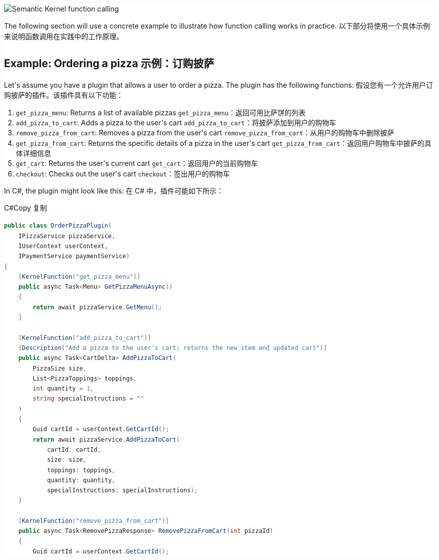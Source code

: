 ![Semantic Kernel function calling](https://learn.microsoft.com/en-us/semantic-kernel/media/functioncalling.png)

The following section will use a concrete example to illustrate how function calling works in practice.
以下部分将使用一个具体示例来说明函数调用在实践中的工作原理。



## Example: Ordering a pizza 示例：订购披萨

Let's assume you have a plugin that allows a user to order a pizza. The plugin has the following functions:
假设您有一个允许用户订购披萨的插件。该插件具有以下功能：

1. `get_pizza_menu`: Returns a list of available pizzas
   `get_pizza_menu`：返回可用比萨饼的列表
2. `add_pizza_to_cart`: Adds a pizza to the user's cart
   `add_pizza_to_cart`：将披萨添加到用户的购物车
3. `remove_pizza_from_cart`: Removes a pizza from the user's cart
   `remove_pizza_from_cart`：从用户的购物车中删除披萨
4. `get_pizza_from_cart`: Returns the specific details of a pizza in the user's cart
   `get_pizza_from_cart`：返回用户购物车中披萨的具体详细信息
5. `get_cart`: Returns the user's current cart
   `get_cart`：返回用户的当前购物车
6. `checkout`: Checks out the user's cart
   `checkout`：签出用户的购物车

In C#, the plugin might look like this:
在 C# 中，插件可能如下所示：

C#Copy  复制

```csharp
public class OrderPizzaPlugin(
    IPizzaService pizzaService,
    IUserContext userContext,
    IPaymentService paymentService)
{
    [KernelFunction("get_pizza_menu")]
    public async Task<Menu> GetPizzaMenuAsync()
    {
        return await pizzaService.GetMenu();
    }

    [KernelFunction("add_pizza_to_cart")]
    [Description("Add a pizza to the user's cart; returns the new item and updated cart")]
    public async Task<CartDelta> AddPizzaToCart(
        PizzaSize size,
        List<PizzaToppings> toppings,
        int quantity = 1,
        string specialInstructions = ""
    )
    {
        Guid cartId = userContext.GetCartId();
        return await pizzaService.AddPizzaToCart(
            cartId: cartId,
            size: size,
            toppings: toppings,
            quantity: quantity,
            specialInstructions: specialInstructions);
    }

    [KernelFunction("remove_pizza_from_cart")]
    public async Task<RemovePizzaResponse> RemovePizzaFromCart(int pizzaId)
    {
        Guid cartId = userContext.GetCartId();
```